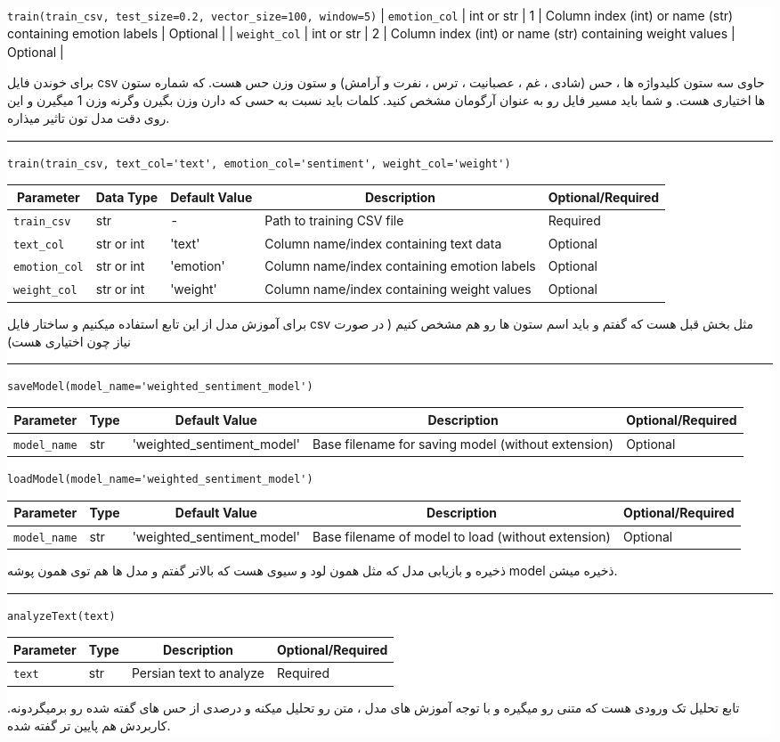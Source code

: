```train(train_csv, test_size=0.2, vector_size=100, window=5)```
| `emotion_col`  | int or str      | 1             | Column index (int) or name (str) containing emotion labels                  | Optional          |
| `weight_col`   | int or str      | 2             | Column index (int) or name (str) containing weight values                   | Optional          |

برای خوندن فایل csv حاوی سه ستون کلیدواژه ها ، حس (شادی ، غم ، عصبانیت ، ترس ، نفرت و آرامش) و ستون وزن حس هست. که شماره ستون ها اختیاری هست. و شما باید مسیر فایل رو به عنوان آرگومان مشخص کنید. کلمات باید نسبت به حسی که دارن وزن بگیرن وگرنه وزن 1 میگیرن و این روی دقت مدل تون تاثیر میذاره.

---

```train(train_csv, text_col='text', emotion_col='sentiment', weight_col='weight')```

| Parameter      | Data Type       | Default Value | Description                                                                 | Optional/Required |
|----------------|-----------------|---------------|-----------------------------------------------------------------------------|-------------------|
| `train_csv`    | str             | -             | Path to training CSV file                                                   | Required          |
| `text_col`     | str or int      | 'text'        | Column name/index containing text data                                      | Optional          |
| `emotion_col`  | str or int      | 'emotion'     | Column name/index containing emotion labels                                 | Optional          |
| `weight_col`   | str or int      | 'weight'      | Column name/index containing weight values                                  | Optional          |

برای آموزش مدل از این تابع استفاده میکنیم و ساختار فایل csv مثل بخش قبل هست که گفتم و باید اسم ستون ها رو هم مشخص کنیم ( در صورت نیاز چون اختیاری هست)

---

```saveModel(model_name='weighted_sentiment_model')```

| Parameter     | Type  | Default Value               | Description                                                                 | Optional/Required |
|--------------|-------|-----------------------------|-----------------------------------------------------------------------------|-------------------|
| `model_name` | str   | 'weighted_sentiment_model'  | Base filename for saving model (without extension)                          | Optional          |


```loadModel(model_name='weighted_sentiment_model')```

| Parameter     | Type  | Default Value               | Description                                                                 | Optional/Required |
|--------------|-------|-----------------------------|-----------------------------------------------------------------------------|-------------------|
| `model_name` | str   | 'weighted_sentiment_model'  | Base filename of model to load (without extension)                         | Optional          |

ذخیره و بازیابی مدل که مثل همون لود و سیوی هست که بالاتر گفتم و مدل ها هم توی همون پوشه model ذخیره میشن.

---

```analyzeText(text)```

| Parameter | Type | Description                          | Optional/Required |
|-----------|------|--------------------------------------|-------------------|
| `text`    | str  | Persian text to analyze              | Required          |

تابع تحلیل تک ورودی هست که متنی رو میگیره و با توجه آموزش های مدل ، متن رو تحلیل میکنه و درصدی از حس های گفته شده رو برمیگردونه. کاربردش هم پایین تر گفته شده.

```